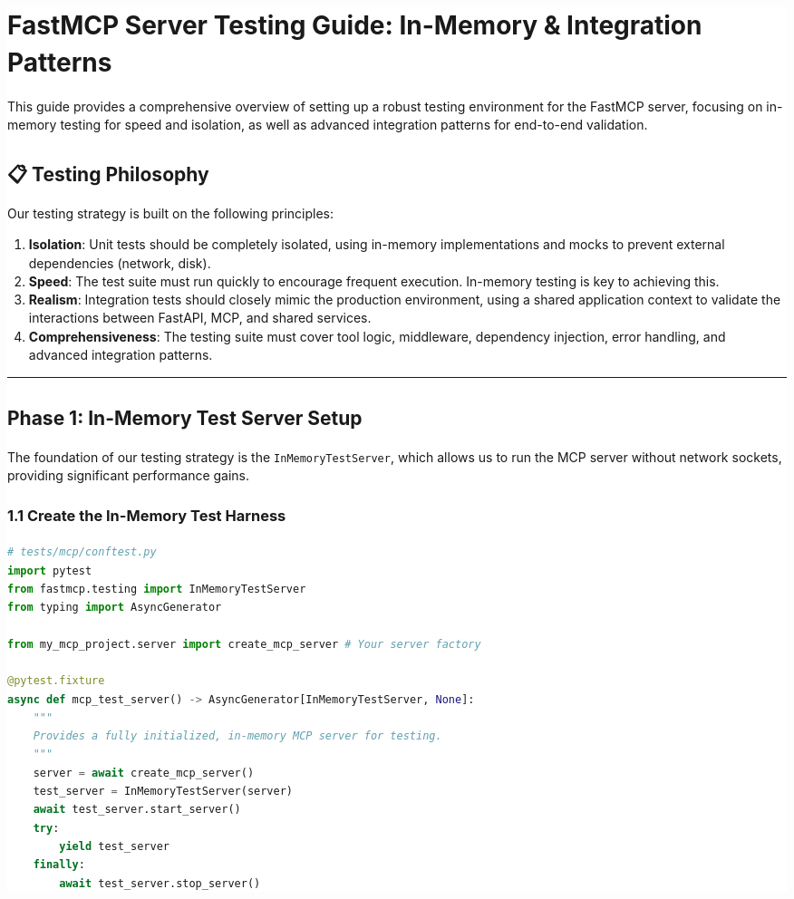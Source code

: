 # FastMCP Server Testing Guide: In-Memory & Integration Patterns

This guide provides a comprehensive overview of setting up a robust testing environment for the FastMCP server, focusing on in-memory testing for speed and isolation, as well as advanced integration patterns for end-to-end validation.

## 📋 **Testing Philosophy**

Our testing strategy is built on the following principles:

1.  **Isolation**: Unit tests should be completely isolated, using in-memory implementations and mocks to prevent external dependencies (network, disk).
2.  **Speed**: The test suite must run quickly to encourage frequent execution. In-memory testing is key to achieving this.
3.  **Realism**: Integration tests should closely mimic the production environment, using a shared application context to validate the interactions between FastAPI, MCP, and shared services.
4.  **Comprehensiveness**: The testing suite must cover tool logic, middleware, dependency injection, error handling, and advanced integration patterns.

---

## **Phase 1: In-Memory Test Server Setup**

The foundation of our testing strategy is the `InMemoryTestServer`, which allows us to run the MCP server without network sockets, providing significant performance gains.

### **1.1 Create the In-Memory Test Harness**

```python
# tests/mcp/conftest.py
import pytest
from fastmcp.testing import InMemoryTestServer
from typing import AsyncGenerator

from my_mcp_project.server import create_mcp_server # Your server factory

@pytest.fixture
async def mcp_test_server() -> AsyncGenerator[InMemoryTestServer, None]:
    """
    Provides a fully initialized, in-memory MCP server for testing.
    """
    server = await create_mcp_server()
    test_server = InMemoryTestServer(server)
    await test_server.start_server()
    try:
        yield test_server
    finally:
        await test_server.stop_server()
```
